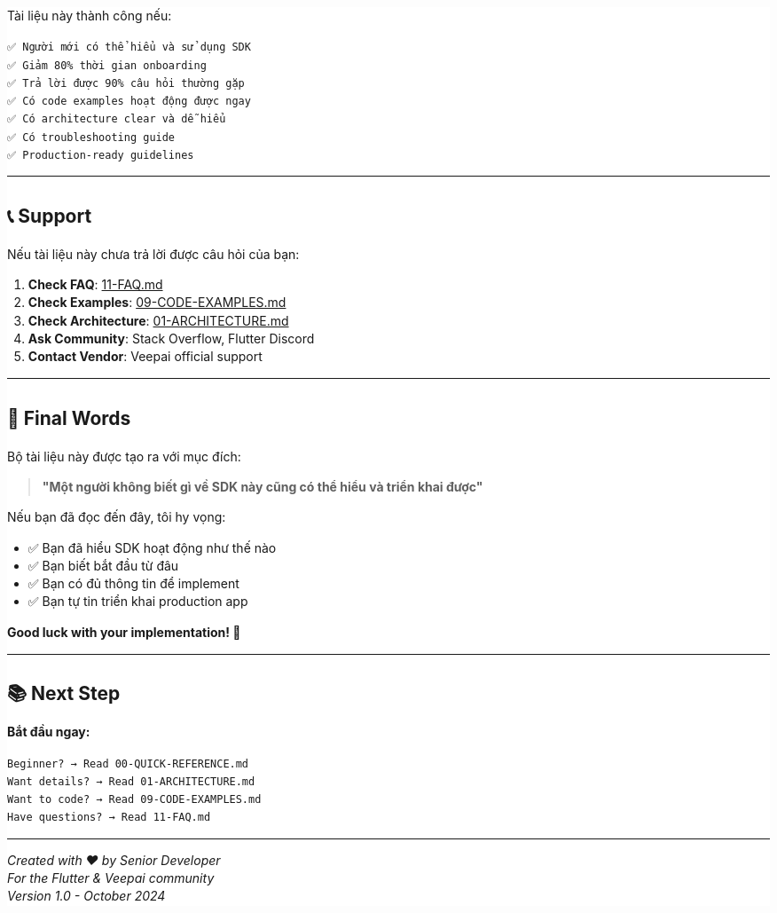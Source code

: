 Tài liệu này thành công nếu:

```
✅ Người mới có thể hiểu và sử dụng SDK
✅ Giảm 80% thời gian onboarding
✅ Trả lời được 90% câu hỏi thường gặp
✅ Có code examples hoạt động được ngay
✅ Có architecture clear và dễ hiểu
✅ Có troubleshooting guide
✅ Production-ready guidelines
```

---

## 📞 Support

Nếu tài liệu này chưa trả lời được câu hỏi của bạn:

1. **Check FAQ**: [11-FAQ.md](./11-FAQ.md)
2. **Check Examples**: [09-CODE-EXAMPLES.md](./09-CODE-EXAMPLES.md)
3. **Check Architecture**: [01-ARCHITECTURE.md](./01-ARCHITECTURE.md)
4. **Ask Community**: Stack Overflow, Flutter Discord
5. **Contact Vendor**: Veepai official support

---

## 🎉 Final Words

Bộ tài liệu này được tạo ra với mục đích:

> **"Một người không biết gì về SDK này cũng có thể hiểu và triển khai được"**

Nếu bạn đã đọc đến đây, tôi hy vọng:
- ✅ Bạn đã hiểu SDK hoạt động như thế nào
- ✅ Bạn biết bắt đầu từ đâu
- ✅ Bạn có đủ thông tin để implement
- ✅ Bạn tự tin triển khai production app

**Good luck with your implementation! 🚀**

---

## 📚 Next Step

**Bắt đầu ngay:**

```
Beginner? → Read 00-QUICK-REFERENCE.md
Want details? → Read 01-ARCHITECTURE.md
Want to code? → Read 09-CODE-EXAMPLES.md
Have questions? → Read 11-FAQ.md
```

---

*Created with ❤️ by Senior Developer*  
*For the Flutter & Veepai community*  
*Version 1.0 - October 2024*

